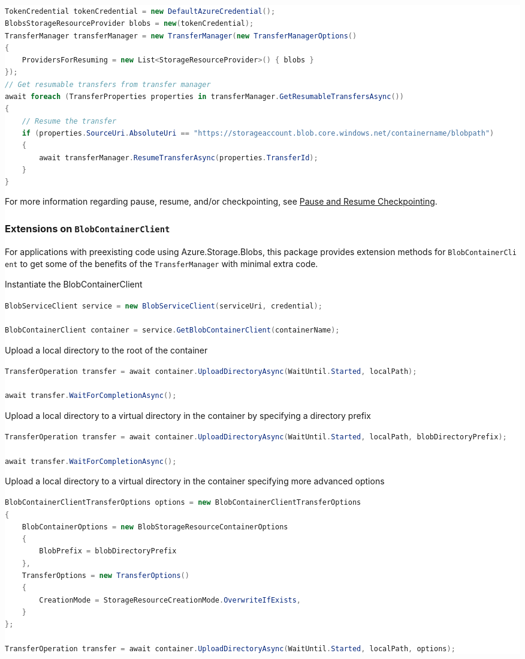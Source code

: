 ```C# Snippet:TransferManagerResumeTransfers
TokenCredential tokenCredential = new DefaultAzureCredential();
BlobsStorageResourceProvider blobs = new(tokenCredential);
TransferManager transferManager = new TransferManager(new TransferManagerOptions()
{
    ProvidersForResuming = new List<StorageResourceProvider>() { blobs }
});
// Get resumable transfers from transfer manager
await foreach (TransferProperties properties in transferManager.GetResumableTransfersAsync())
{
    // Resume the transfer
    if (properties.SourceUri.AbsoluteUri == "https://storageaccount.blob.core.windows.net/containername/blobpath")
    {
        await transferManager.ResumeTransferAsync(properties.TransferId);
    }
}
```

For more information regarding pause, resume, and/or checkpointing, see [Pause and Resume Checkpointing](https://github.com/Azure/azure-sdk-for-net/tree/Azure.Storage.DataMovement.Blobs_12.2.0-beta.1/sdk/storage/Azure.Storage.DataMovement/samples/PauseResumeCheckpointing.md).

### Extensions on `BlobContainerClient`

For applications with preexisting code using Azure.Storage.Blobs, this package provides extension methods for `BlobContainerClient` to get some of the benefits of the `TransferManager` with minimal extra code.

Instantiate the BlobContainerClient
```C# Snippet:ExtensionMethodCreateContainerClient
BlobServiceClient service = new BlobServiceClient(serviceUri, credential);

BlobContainerClient container = service.GetBlobContainerClient(containerName);
```

Upload a local directory to the root of the container
```C# Snippet:ExtensionMethodSimpleUploadToRoot
TransferOperation transfer = await container.UploadDirectoryAsync(WaitUntil.Started, localPath);

await transfer.WaitForCompletionAsync();
```

Upload a local directory to a virtual directory in the container by specifying a directory prefix
```C# Snippet:ExtensionMethodSimpleUploadToDirectoryPrefix
TransferOperation transfer = await container.UploadDirectoryAsync(WaitUntil.Started, localPath, blobDirectoryPrefix);

await transfer.WaitForCompletionAsync();
```

Upload a local directory to a virtual directory in the container specifying more advanced options
```C# Snippet:ExtensionMethodSimpleUploadWithOptions
BlobContainerClientTransferOptions options = new BlobContainerClientTransferOptions
{
    BlobContainerOptions = new BlobStorageResourceContainerOptions
    {
        BlobPrefix = blobDirectoryPrefix
    },
    TransferOptions = new TransferOptions()
    {
        CreationMode = StorageResourceCreationMode.OverwriteIfExists,
    }
};

TransferOperation transfer = await container.UploadDirectoryAsync(WaitUntil.Started, localPath, options);

```